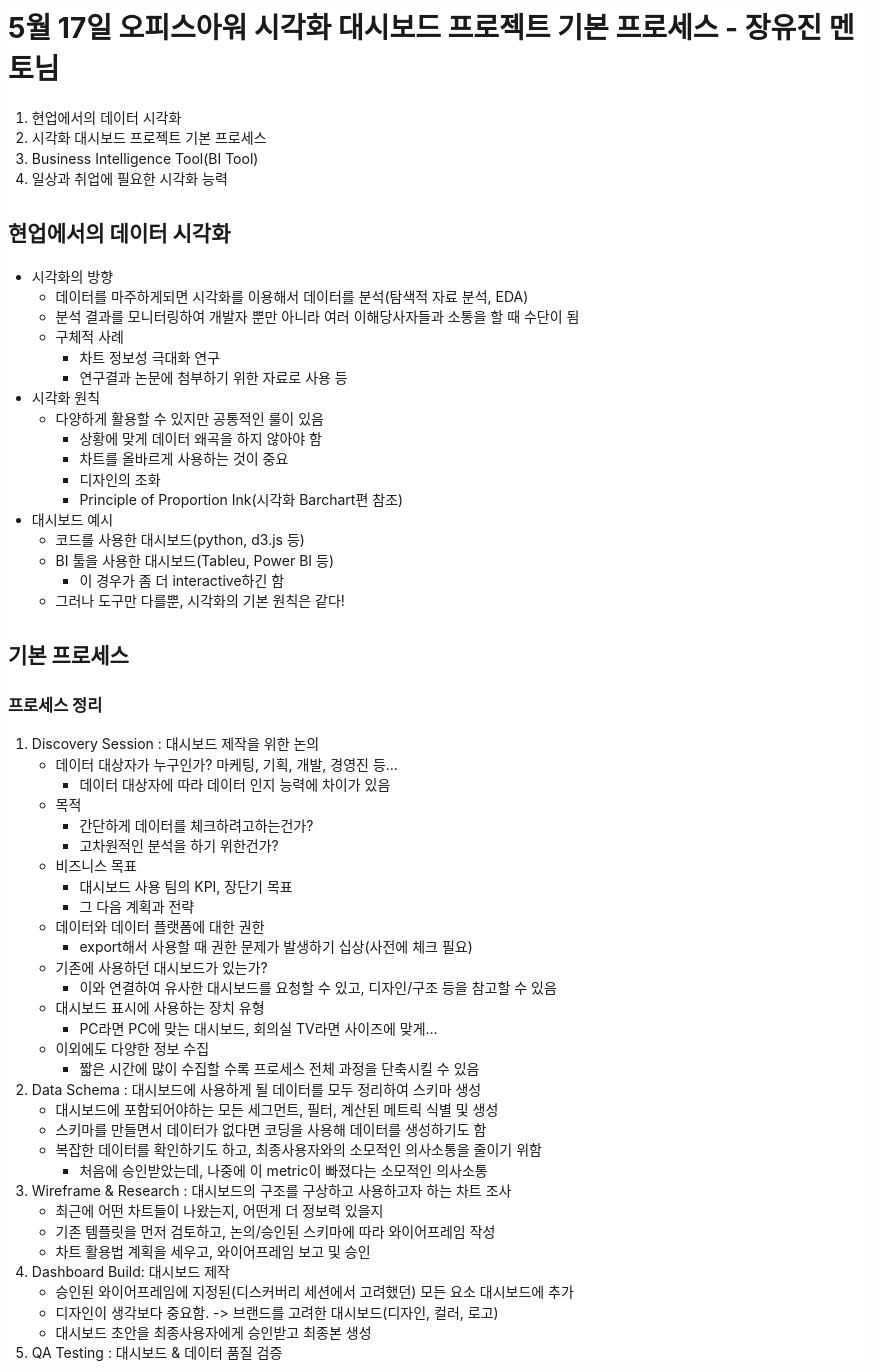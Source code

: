# 5월 17일 오피스아워 시각화 대시보드 프로젝트 기본 프로세스 - 장유진 멘토님

1. 현업에서의 데이터 시각화
2. 시각화 대시보드 프로젝트 기본 프로세스
3. Business Intelligence Tool(BI Tool)
4. 일상과 취업에 필요한 시각화 능력

## 현업에서의 데이터 시각화

- 시각화의 방향
	- 데이터를 마주하게되면 시각화를 이용해서 데이터를 분석(탐색적 자료 분석, EDA)
	- 분석 결과를 모니터링하여 개발자 뿐만 아니라 여러 이해당사자들과 소통을 할 때 수단이 됨
	- 구체적 사례
		- 차트 정보성 극대화 연구
		- 연구결과 논문에 첨부하기 위한 자료로 사용 등
- 시각화 원칙
	- 다양하게 활용할 수 있지만 공통적인 룰이 있음
		- 상황에 맞게 데이터 왜곡을 하지 않아야 함
		- 차트를 올바르게 사용하는 것이 중요
		- 디자인의 조화
		- Principle of Proportion Ink(시각화 Barchart편 참조)
- 대시보드 예시
	- 코드를 사용한 대시보드(python, d3.js 등)
	- BI 툴을 사용한 대시보드(Tableu, Power BI 등)
		- 이 경우가 좀 더 interactive하긴 함
	- 그러나 도구만 다를뿐, 시각화의 기본 원칙은 같다!

## 기본 프로세스

### 프로세스 정리

1. Discovery Session : 대시보드 제작을 위한 논의
	- 데이터 대상자가 누구인가? 마케팅, 기획, 개발, 경영진 등…
		- 데이터 대상자에 따라 데이터 인지 능력에 차이가 있음
	- 목적
		- 간단하게 데이터를 체크하려고하는건가?
		- 고차원적인 분석을 하기 위한건가?
	- 비즈니스 목표
		- 대시보드 사용 팀의 KPI, 장단기 목표
		- 그 다음 계획과 전략
	- 데이터와 데이터 플랫폼에 대한 권한
		- export해서 사용할 때 권한 문제가 발생하기 십상(사전에 체크 필요)
	- 기존에 사용하던 대시보드가 있는가?
		- 이와 연결하여 유사한 대시보드를 요청할 수 있고, 디자인/구조 등을 참고할 수 있음
	- 대시보드 표시에 사용하는 장치 유형
		- PC라면 PC에 맞는 대시보드, 회의실 TV라면 사이즈에 맞게…
	- 이외에도 다양한 정보 수집
		- 짧은 시간에 많이 수집할 수록 프로세스 전체 과정을 단축시킬 수 있음
2. Data Schema : 대시보드에 사용하게 될 데이터를 모두 정리하여 스키마 생성
	- 대시보드에 포함되어야하는 모든 세그먼트, 필터, 계산된 메트릭 식별 및 생성
	- 스키마를 만들면서 데이터가 없다면 코딩을 사용해 데이터를 생성하기도 함
	- 복잡한 데이터를 확인하기도 하고, 최종사용자와의 소모적인 의사소통을 줄이기 위함
		- 처음에 승인받았는데, 나중에 이 metric이 빠졌다는 소모적인 의사소통
3. Wireframe & Research : 대시보드의 구조를 구상하고 사용하고자 하는 차트 조사
	- 최근에 어떤 차트들이 나왔는지, 어떤게 더 정보력 있을지
	- 기존 템플릿을 먼저 검토하고, 논의/승인된 스키마에 따라 와이어프레임 작성
	- 차트 활용법 계획을 세우고, 와이어프레임 보고 및 승인
4. Dashboard Build: 대시보드 제작
	- 승인된 와이어프레임에 지정된(디스커버리 세션에서 고려했던) 모든 요소 대시보드에 추가
	- 디자인이 생각보다 중요함. -> 브랜드를 고려한 대시보드(디자인, 컬러, 로고)
	- 대시보드 초안을 최종사용자에게 승인받고 최종본 생성
5. QA Testing : 대시보드 & 데이터 품질 검증